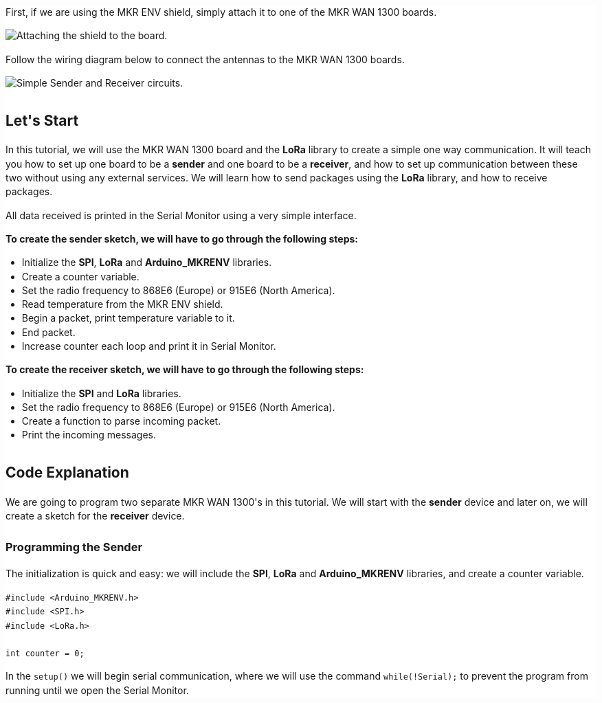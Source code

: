 First, if we are using the MKR ENV shield, simply attach it to one of the MKR WAN 1300 boards.

![Attaching the shield to the board.](assets/WAN1300_T2_IMG01.png)

Follow the wiring diagram below to connect the antennas to the MKR WAN 1300 boards.

![Simple Sender and Receiver circuits.](assets/WAN1300_T2_IMG02.png)

## Let's Start

In this tutorial, we will use the MKR WAN 1300 board and the **LoRa** library to create a simple one way communication. It will teach you how to set up one board to be a **sender** and one board to be a **receiver**, and how to set up communication between these two without using any external services. We will learn how to send packages using the **LoRa** library, and how to receive packages. 

All data received is printed in the Serial Monitor using a very simple interface. 

**To create the sender sketch, we will have to go through the following steps:**

- Initialize the **SPI**, **LoRa** and **Arduino_MKRENV** libraries.
- Create a counter variable.
- Set the radio frequency to 868E6 (Europe) or 915E6 (North America).
- Read temperature from the MKR ENV shield.
- Begin a packet, print temperature variable to it.
- End packet.
- Increase counter each loop and print it in Serial Monitor.

**To create the receiver sketch, we will have to go through the following steps:**

- Initialize the **SPI** and **LoRa** libraries.
- Set the radio frequency to 868E6 (Europe) or 915E6 (North America).
- Create a function to parse incoming packet.
- Print the incoming messages.

## Code Explanation

We are going to program two separate MKR WAN 1300's in this tutorial. We will start with the **sender** device and later on, we will create a sketch for the **receiver** device.

### Programming the Sender

The initialization is quick and easy: we will include the **SPI**, **LoRa** and **Arduino_MKRENV** libraries, and create a counter variable.

```arduino
#include <Arduino_MKRENV.h>
#include <SPI.h>
#include <LoRa.h>

int counter = 0;
```

In the `setup()` we will begin serial communication, where we will use the command `while(!Serial);` to prevent the program from running until we open the Serial Monitor.
